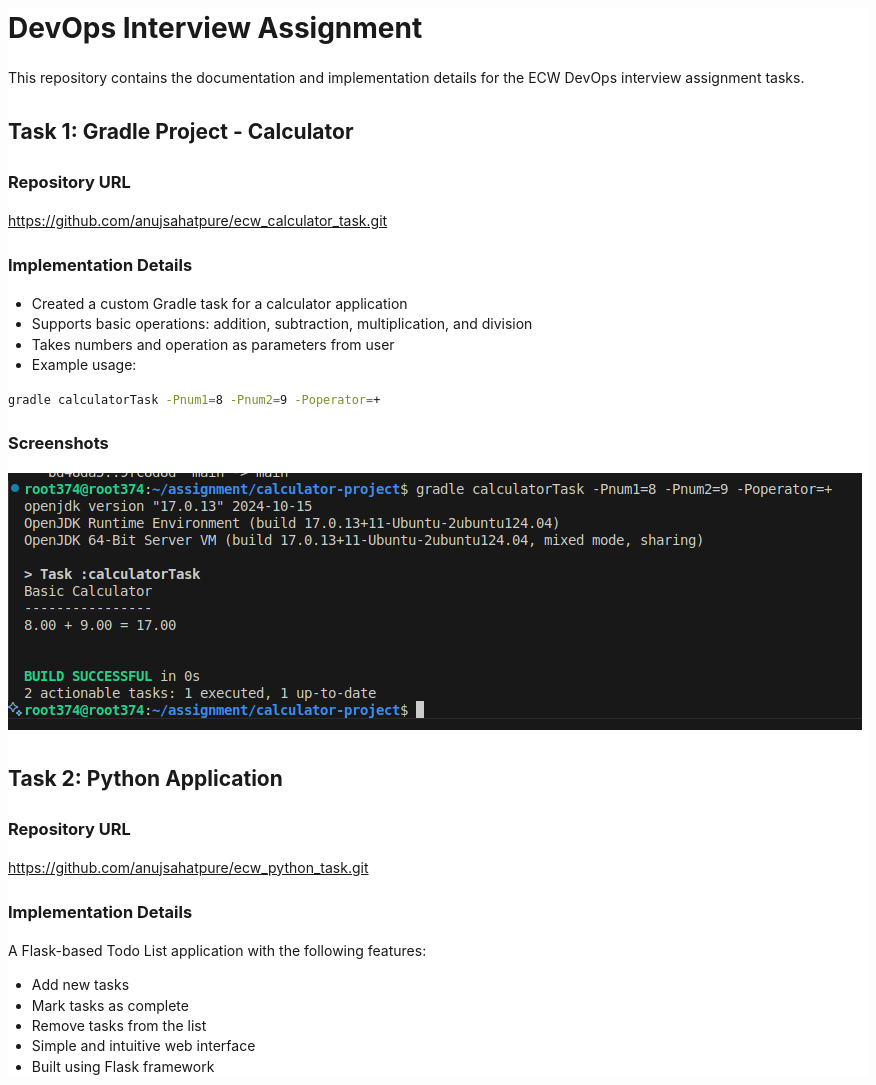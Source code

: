 # DevOps Interview Assignment

This repository contains the documentation and implementation details for the ECW DevOps interview assignment tasks.

## Task 1: Gradle Project - Calculator

### Repository URL
https://github.com/anujsahatpure/ecw_calculator_task.git

### Implementation Details
- Created a custom Gradle task for a calculator application
- Supports basic operations: addition, subtraction, multiplication, and division
- Takes numbers and operation as parameters from user
- Example usage:
```bash
gradle calculatorTask -Pnum1=8 -Pnum2=9 -Poperator=+
```

### Screenshots
![Gradle Calculator Task Execution](gradle_calculator.png)

## Task 2: Python Application

### Repository URL
https://github.com/anujsahatpure/ecw_python_task.git

### Implementation Details
A Flask-based Todo List application with the following features:
- Add new tasks
- Mark tasks as complete
- Remove tasks from the list
- Simple and intuitive web interface
- Built using Flask framework
